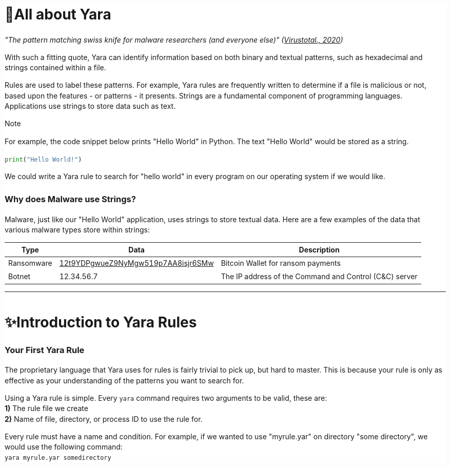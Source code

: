 # 🎃All about Yara 

_"The pattern matching swiss knife for malware researchers (and everyone else)" ([Virustotal., 2020](https://virustotal.github.io/yara/))_

With such a fitting quote, Yara can identify information based on both binary and textual patterns, such as hexadecimal and strings contained within a file.

  

Rules are used to label these patterns. For example, Yara rules are frequently written to determine if a file is malicious or not, based upon the features - or patterns - it presents. Strings are a fundamental component of programming languages. Applications use strings to store data such as text.

> [!NOTE]
> For example, the code snippet below prints "Hello World" in Python. The text "Hello World" would be stored as a string.
> 
> ```python
> print("Hello World!")
> ```
> 
>   
> 
> We could write a Yara rule to search for "hello world" in every program on our operating system if we would like. 

### Why does Malware use Strings?

Malware, just like our "Hello World" application, uses strings to store textual data. Here are a few examples of the data that various malware types store within strings:

| **Type**   | **Data**                                                                                                        | **Description**                                        |
| ---------- | --------------------------------------------------------------------------------------------------------------- | ------------------------------------------------------ |
| Ransomware | [12t9YDPgwueZ9NyMgw519p7AA8isjr6SMw](https://www.blockchain.com/btc/address/12t9YDPgwueZ9NyMgw519p7AA8isjr6SMw) | Bitcoin Wallet for ransom payments                     |
| Botnet     | 12.34.56.7                                                                                                      | The IP address of the Command and Control (C&C) server |

---

# ✨Introduction to Yara Rules

### Your First Yara Rule

The proprietary language that Yara uses for rules is fairly trivial to pick up, but hard to master. This is because your rule is only as effective as your understanding of the patterns you want to search for.  
  
Using a Yara rule is simple. Every `yara` command requires two arguments to be valid, these are:  
**1)** The rule file we create  
**2)** Name of file, directory, or process ID to use the rule for.  
  
Every rule must have a name and condition. For example, if we wanted to use "myrule.yar" on directory "some directory", we would use the following command:  
`yara myrule.yar somedirectory`  
  